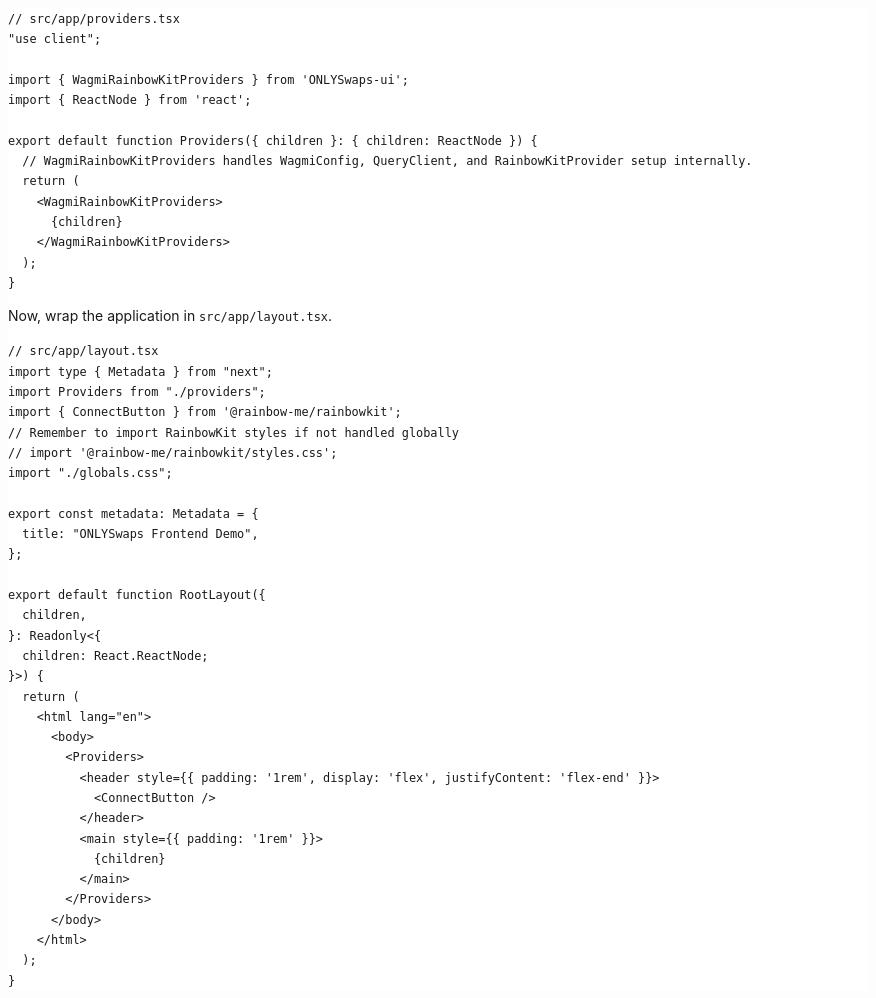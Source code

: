 ```tsx
// src/app/providers.tsx
"use client";

import { WagmiRainbowKitProviders } from 'ONLYSwaps-ui';
import { ReactNode } from 'react';

export default function Providers({ children }: { children: ReactNode }) {
  // WagmiRainbowKitProviders handles WagmiConfig, QueryClient, and RainbowKitProvider setup internally.
  return (
    <WagmiRainbowKitProviders>
      {children}
    </WagmiRainbowKitProviders>
  );
}
```

Now, wrap the application in `src/app/layout.tsx`.

```tsx
// src/app/layout.tsx
import type { Metadata } from "next";
import Providers from "./providers";
import { ConnectButton } from '@rainbow-me/rainbowkit';
// Remember to import RainbowKit styles if not handled globally
// import '@rainbow-me/rainbowkit/styles.css';
import "./globals.css";

export const metadata: Metadata = {
  title: "ONLYSwaps Frontend Demo",
};

export default function RootLayout({
  children,
}: Readonly<{
  children: React.ReactNode;
}>) {
  return (
    <html lang="en">
      <body>
        <Providers>
          <header style={{ padding: '1rem', display: 'flex', justifyContent: 'flex-end' }}>
            <ConnectButton />
          </header>
          <main style={{ padding: '1rem' }}>
            {children}
          </main>
        </Providers>
      </body>
    </html>
  );
}
```
